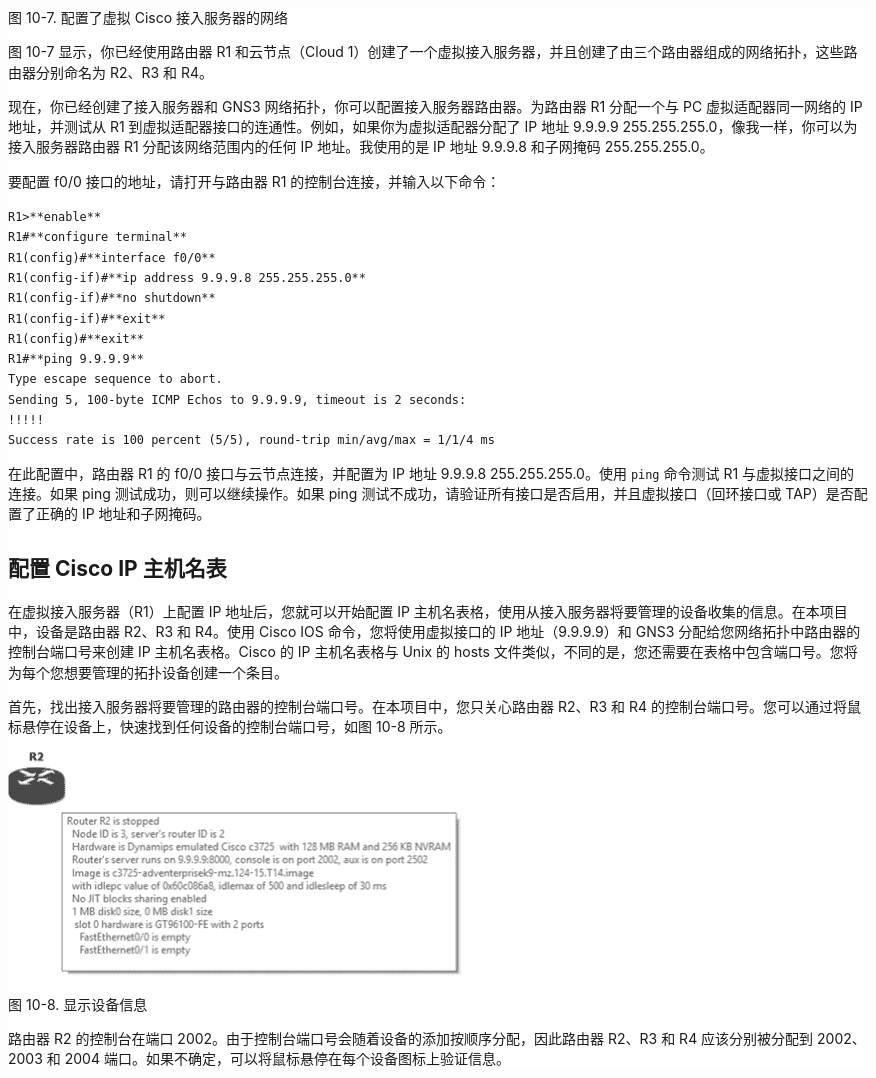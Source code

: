 图 10-7. 配置了虚拟 Cisco 接入服务器的网络

图 10-7 显示，你已经使用路由器 R1 和云节点（Cloud 1）创建了一个虚拟接入服务器，并且创建了由三个路由器组成的网络拓扑，这些路由器分别命名为 R2、R3 和 R4。

现在，你已经创建了接入服务器和 GNS3 网络拓扑，你可以配置接入服务器路由器。为路由器 R1 分配一个与 PC 虚拟适配器同一网络的 IP 地址，并测试从 R1 到虚拟适配器接口的连通性。例如，如果你为虚拟适配器分配了 IP 地址 9.9.9.9 255.255.255.0，像我一样，你可以为接入服务器路由器 R1 分配该网络范围内的任何 IP 地址。我使用的是 IP 地址 9.9.9.8 和子网掩码 255.255.255.0。

要配置 f0/0 接口的地址，请打开与路由器 R1 的控制台连接，并输入以下命令：

```
R1>**enable**
R1#**configure terminal**
R1(config)#**interface f0/0**
R1(config-if)#**ip address 9.9.9.8 255.255.255.0**
R1(config-if)#**no shutdown**
R1(config-if)#**exit**
R1(config)#**exit**
R1#**ping 9.9.9.9**
Type escape sequence to abort.
Sending 5, 100-byte ICMP Echos to 9.9.9.9, timeout is 2 seconds:
!!!!!
Success rate is 100 percent (5/5), round-trip min/avg/max = 1/1/4 ms
```

在此配置中，路由器 R1 的 f0/0 接口与云节点连接，并配置为 IP 地址 9.9.9.8 255.255.255.0。使用 `ping` 命令测试 R1 与虚拟接口之间的连接。如果 ping 测试成功，则可以继续操作。如果 ping 测试不成功，请验证所有接口是否启用，并且虚拟接口（回环接口或 TAP）是否配置了正确的 IP 地址和子网掩码。

## 配置 Cisco IP 主机名表

在虚拟接入服务器（R1）上配置 IP 地址后，您就可以开始配置 IP 主机名表格，使用从接入服务器将要管理的设备收集的信息。在本项目中，设备是路由器 R2、R3 和 R4。使用 Cisco IOS 命令，您将使用虚拟接口的 IP 地址（9.9.9.9）和 GNS3 分配给您网络拓扑中路由器的控制台端口号来创建 IP 主机名表格。Cisco 的 IP 主机名表格与 Unix 的 hosts 文件类似，不同的是，您还需要在表格中包含端口号。您将为每个您想要管理的拓扑设备创建一个条目。

首先，找出接入服务器将要管理的路由器的控制台端口号。在本项目中，您只关心路由器 R2、R3 和 R4 的控制台端口号。您可以通过将鼠标悬停在设备上，快速找到任何设备的控制台端口号，如图 10-8 所示。

![显示设备信息](img/httpatomoreillycomsourcenostarchimages2209169.png.jpg)

图 10-8. 显示设备信息

路由器 R2 的控制台在端口 2002。由于控制台端口号会随着设备的添加按顺序分配，因此路由器 R2、R3 和 R4 应该分别被分配到 2002、2003 和 2004 端口。如果不确定，可以将鼠标悬停在每个设备图标上验证信息。
